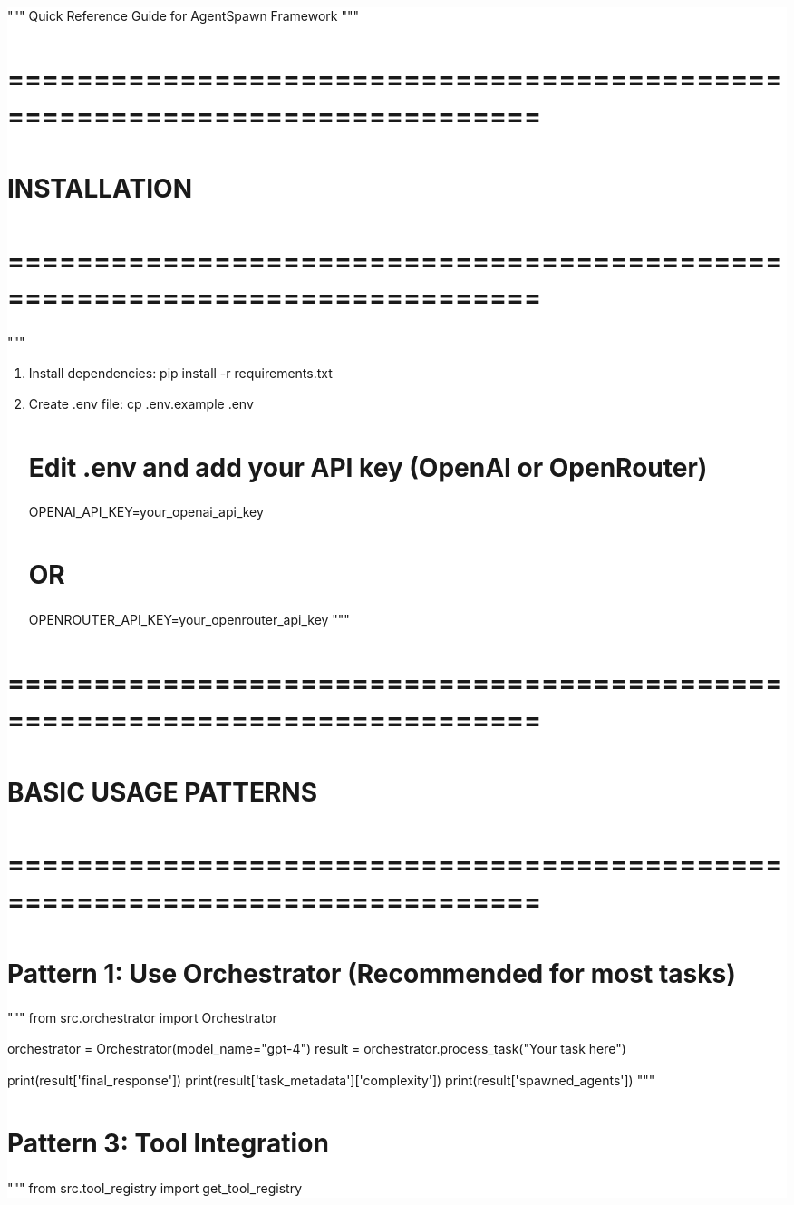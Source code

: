 """
Quick Reference Guide for AgentSpawn Framework
"""

# ============================================================================
# INSTALLATION
# ============================================================================
"""
1. Install dependencies:
   pip install -r requirements.txt

2. Create .env file:
   cp .env.example .env
   # Edit .env and add your API key (OpenAI or OpenRouter)
   OPENAI_API_KEY=your_openai_api_key
   # OR
   OPENROUTER_API_KEY=your_openrouter_api_key
"""

# ============================================================================
# BASIC USAGE PATTERNS
# ============================================================================

# Pattern 1: Use Orchestrator (Recommended for most tasks)
"""
from src.orchestrator import Orchestrator

orchestrator = Orchestrator(model_name="gpt-4")
result = orchestrator.process_task("Your task here")

print(result['final_response'])
print(result['task_metadata']['complexity'])
print(result['spawned_agents'])
"""

# Pattern 3: Tool Integration
"""
from src.tool_registry import get_tool_registry
